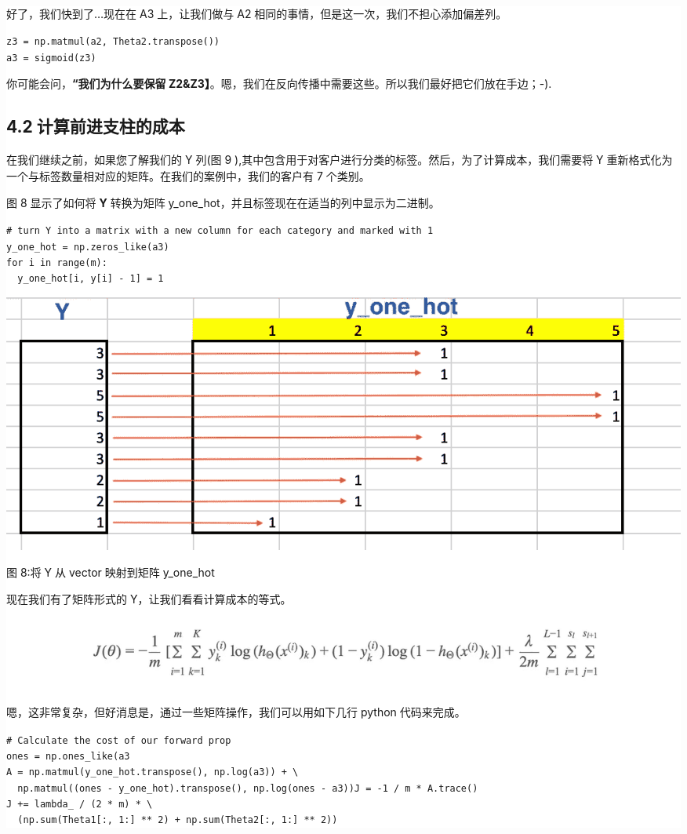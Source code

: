好了，我们快到了…现在在 A3 上，让我们做与 A2 相同的事情，但是这一次，我们不担心添加偏差列。

```
z3 = np.matmul(a2, Theta2.transpose())
a3 = sigmoid(z3)
```

你可能会问，**“我们为什么要保留 Z2&Z3】**。嗯，我们在反向传播中需要这些。所以我们最好把它们放在手边；-).

## 4.2 计算前进支柱的成本

在我们继续之前，如果您了解我们的 Y 列(图 9 ),其中包含用于对客户进行分类的标签。然后，为了计算成本，我们需要将 Y 重新格式化为一个与标签数量相对应的矩阵。在我们的案例中，我们的客户有 7 个类别。

图 8 显示了如何将 **Y** 转换为矩阵 y_one_hot，并且标签现在在适当的列中显示为二进制。

```
# turn Y into a matrix with a new column for each category and marked with 1
y_one_hot = np.zeros_like(a3)
for i in range(m):
  y_one_hot[i, y[i] - 1] = 1
```

![](img/1fd422f3ec87c7ff7feabf4c69416431.png)

图 8:将 Y 从 vector 映射到矩阵 y_one_hot

现在我们有了矩阵形式的 Y，让我们看看计算成本的等式。

![](img/6680b1e95f81459234371615d8f906dc.png)

嗯，这非常复杂，但好消息是，通过一些矩阵操作，我们可以用如下几行 python 代码来完成。

```
# Calculate the cost of our forward prop
ones = np.ones_like(a3
A = np.matmul(y_one_hot.transpose(), np.log(a3)) + \
  np.matmul((ones - y_one_hot).transpose(), np.log(ones - a3))J = -1 / m * A.trace()
J += lambda_ / (2 * m) * \
  (np.sum(Theta1[:, 1:] ** 2) + np.sum(Theta2[:, 1:] ** 2))
```
